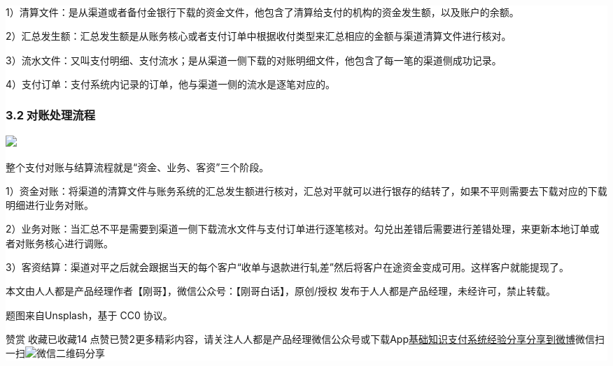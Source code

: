 1）清算文件：是从渠道或者备付金银行下载的资金文件，他包含了清算给支付的机构的资金发生额，以及账户的余额。

2）汇总发生额：汇总发生额是从账务核心或者支付订单中根据收付类型来汇总相应的金额与渠道清算文件进行核对。

3）流水文件：又叫支付明细、支付流水；是从渠道一侧下载的对账明细文件，他包含了每一笔的渠道侧成功记录。

4）支付订单：支付系统内记录的订单，他与渠道一侧的流水是逐笔对应的。

### 3.2 对账处理流程

![](https://image.woshipm.com/2025/02/08/8e5d3db6-e5d5-11ef-a93a-00163e09d72f.png)

整个支付对账与结算流程就是“资金、业务、客资”三个阶段。

1）资金对账：将渠道的清算文件与账务系统的汇总发生额进行核对，汇总对平就可以进行银存的结转了，如果不平则需要去下载对应的下载明细进行业务对账。

2）业务对账：当汇总不平是需要到渠道一侧下载流水文件与支付订单进行逐笔核对。勾兑出差错后需要进行差错处理，来更新本地订单或者对账务核心进行调账。

3）客资结算：渠道对平之后就会跟据当天的每个客户“收单与退款进行轧差”然后将客户在途资金变成可用。这样客户就能提现了。

本文由人人都是产品经理作者【刚哥】，微信公众号：【刚哥白话】，原创/授权 发布于人人都是产品经理，未经许可，禁止转载。

题图来自Unsplash，基于 CC0 协议。

赞赏 收藏已收藏14 点赞已赞2更多精彩内容，请关注人人都是产品经理微信公众号或下载App[基础知识](https://www.woshipm.com/tag/%e5%9f%ba%e7%a1%80%e7%9f%a5%e8%af%86)[支付系统](https://www.woshipm.com/tag/%e6%94%af%e4%bb%98%e7%b3%bb%e7%bb%9f)[经验分享](https://www.woshipm.com/tag/%e7%bb%8f%e9%aa%8c%e5%88%86%e4%ba%ab)[分享到微博](https://service.weibo.com/share/share.php?appkey=2775287854&title=一张图搞懂支付账务，升维你的认知&url=https://www.woshipm.com/pd/6177914.html&pic=https://image.woshipm.com/2023/04/14/76d86fe2-da9e-11ed-9b82-00163e0b5ff3.png)微信扫一扫![微信二维码](https://api.pwmqr.com/qrcode/create/?url=https://www.woshipm.com/pd/6177914.html)分享